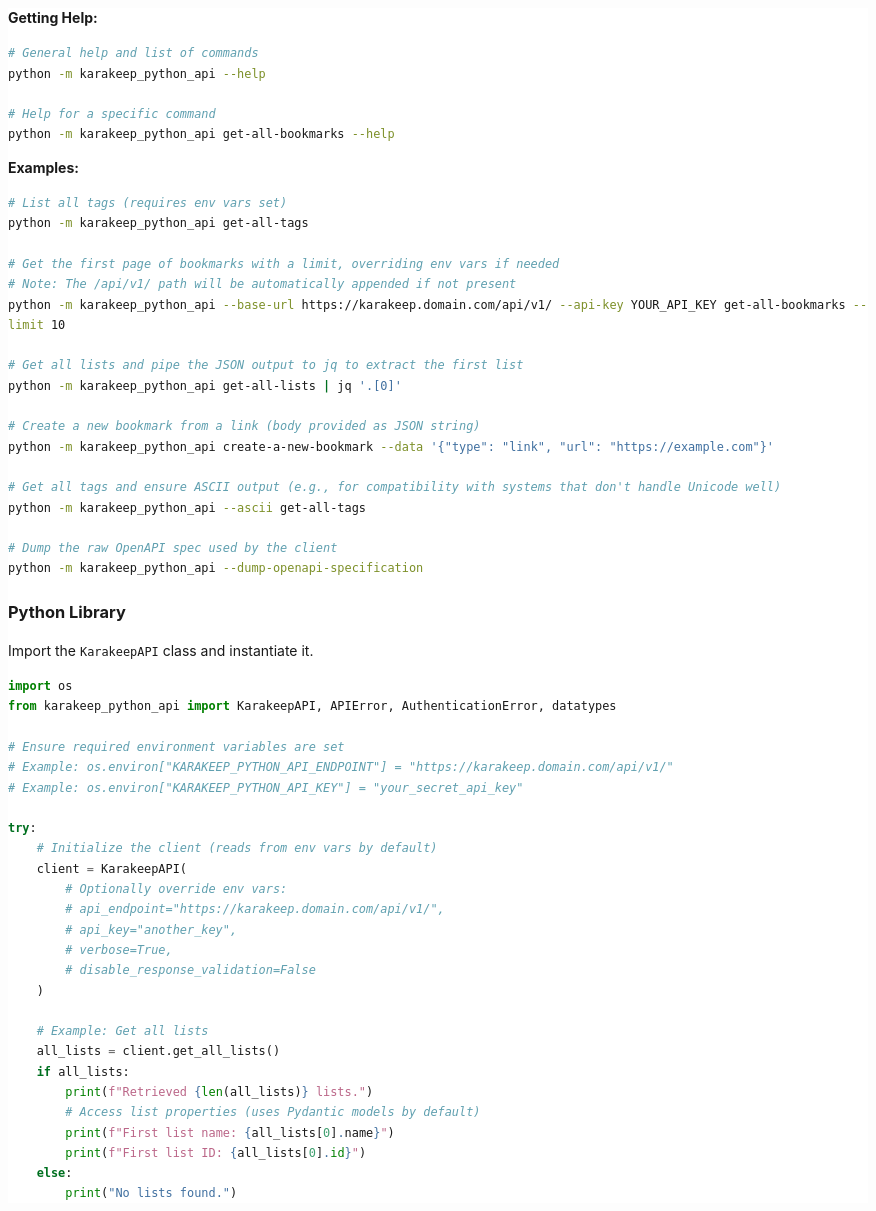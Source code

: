 **Getting Help:**

```bash
# General help and list of commands
python -m karakeep_python_api --help

# Help for a specific command
python -m karakeep_python_api get-all-bookmarks --help
```

**Examples:**

```bash
# List all tags (requires env vars set)
python -m karakeep_python_api get-all-tags

# Get the first page of bookmarks with a limit, overriding env vars if needed
# Note: The /api/v1/ path will be automatically appended if not present
python -m karakeep_python_api --base-url https://karakeep.domain.com/api/v1/ --api-key YOUR_API_KEY get-all-bookmarks --limit 10

# Get all lists and pipe the JSON output to jq to extract the first list
python -m karakeep_python_api get-all-lists | jq '.[0]'

# Create a new bookmark from a link (body provided as JSON string)
python -m karakeep_python_api create-a-new-bookmark --data '{"type": "link", "url": "https://example.com"}'

# Get all tags and ensure ASCII output (e.g., for compatibility with systems that don't handle Unicode well)
python -m karakeep_python_api --ascii get-all-tags

# Dump the raw OpenAPI spec used by the client
python -m karakeep_python_api --dump-openapi-specification
```

### Python Library

Import the `KarakeepAPI` class and instantiate it.

```python
import os
from karakeep_python_api import KarakeepAPI, APIError, AuthenticationError, datatypes

# Ensure required environment variables are set
# Example: os.environ["KARAKEEP_PYTHON_API_ENDPOINT"] = "https://karakeep.domain.com/api/v1/"
# Example: os.environ["KARAKEEP_PYTHON_API_KEY"] = "your_secret_api_key"

try:
    # Initialize the client (reads from env vars by default)
    client = KarakeepAPI(
        # Optionally override env vars:
        # api_endpoint="https://karakeep.domain.com/api/v1/",
        # api_key="another_key",
        # verbose=True,
        # disable_response_validation=False
    )

    # Example: Get all lists
    all_lists = client.get_all_lists()
    if all_lists:
        print(f"Retrieved {len(all_lists)} lists.")
        # Access list properties (uses Pydantic models by default)
        print(f"First list name: {all_lists[0].name}")
        print(f"First list ID: {all_lists[0].id}")
    else:
        print("No lists found.")
```